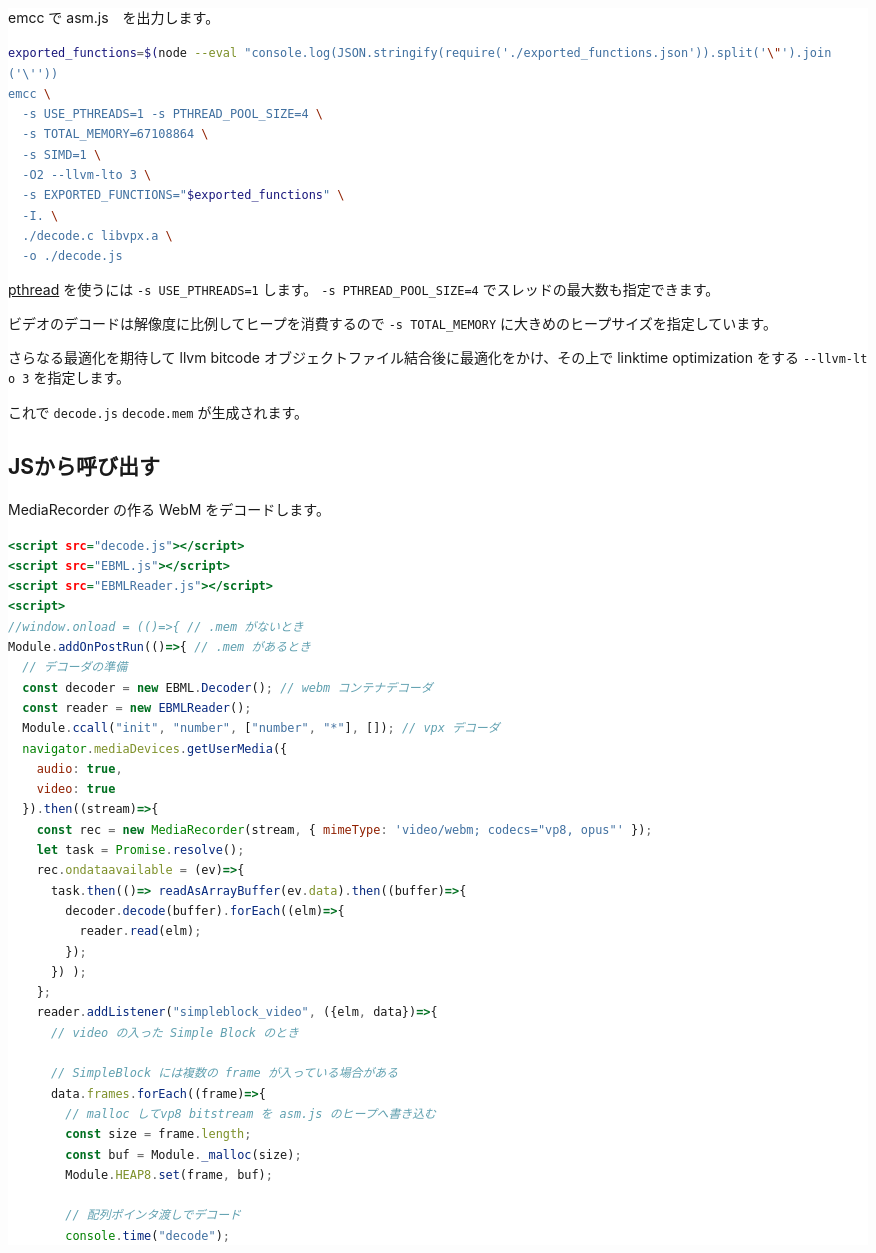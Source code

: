 emcc で asm.js　を出力します。

```bash:build.sh
exported_functions=$(node --eval "console.log(JSON.stringify(require('./exported_functions.json')).split('\"').join('\''))
emcc \
  -s USE_PTHREADS=1 -s PTHREAD_POOL_SIZE=4 \
  -s TOTAL_MEMORY=67108864 \
  -s SIMD=1 \
  -O2 --llvm-lto 3 \
  -s EXPORTED_FUNCTIONS="$exported_functions" \
  -I. \
  ./decode.c libvpx.a \
  -o ./decode.js
```

[pthread](https://kripken.github.io/emscripten-site/docs/porting/pthreads.html) を使うには `-s USE_PTHREADS=1` します。
`-s PTHREAD_POOL_SIZE=4` でスレッドの最大数も指定できます。

ビデオのデコードは解像度に比例してヒープを消費するので `-s TOTAL_MEMORY` に大きめのヒープサイズを指定しています。

さらなる最適化を期待して llvm bitcode オブジェクトファイル結合後に最適化をかけ、その上で linktime optimization をする `--llvm-lto 3` を指定します。

これで `decode.js` `decode.mem` が生成されます。

## JSから呼び出す

MediaRecorder の作る WebM をデコードします。

```js:index.html
<script src="decode.js"></script>
<script src="EBML.js"></script>
<script src="EBMLReader.js"></script>
<script>
//window.onload = (()=>{ // .mem がないとき
Module.addOnPostRun(()=>{ // .mem があるとき
  // デコーダの準備
  const decoder = new EBML.Decoder(); // webm コンテナデコーダ
  const reader = new EBMLReader();
  Module.ccall("init", "number", ["number", "*"], []); // vpx デコーダ
  navigator.mediaDevices.getUserMedia({
    audio: true,
    video: true
  }).then((stream)=>{
    const rec = new MediaRecorder(stream, { mimeType: 'video/webm; codecs="vp8, opus"' });
    let task = Promise.resolve();
    rec.ondataavailable = (ev)=>{
      task.then(()=> readAsArrayBuffer(ev.data).then((buffer)=>{
        decoder.decode(buffer).forEach((elm)=>{
          reader.read(elm);
        });
      }) );
    };
    reader.addListener("simpleblock_video", ({elm, data})=>{
      // video の入った Simple Block のとき

      // SimpleBlock には複数の frame が入っている場合がある
      data.frames.forEach((frame)=>{
        // malloc してvp8 bitstream を asm.js のヒープへ書き込む
        const size = frame.length;
        const buf = Module._malloc(size);
        Module.HEAP8.set(frame, buf);

        // 配列ポインタ渡しでデコード
        console.time("decode");
```